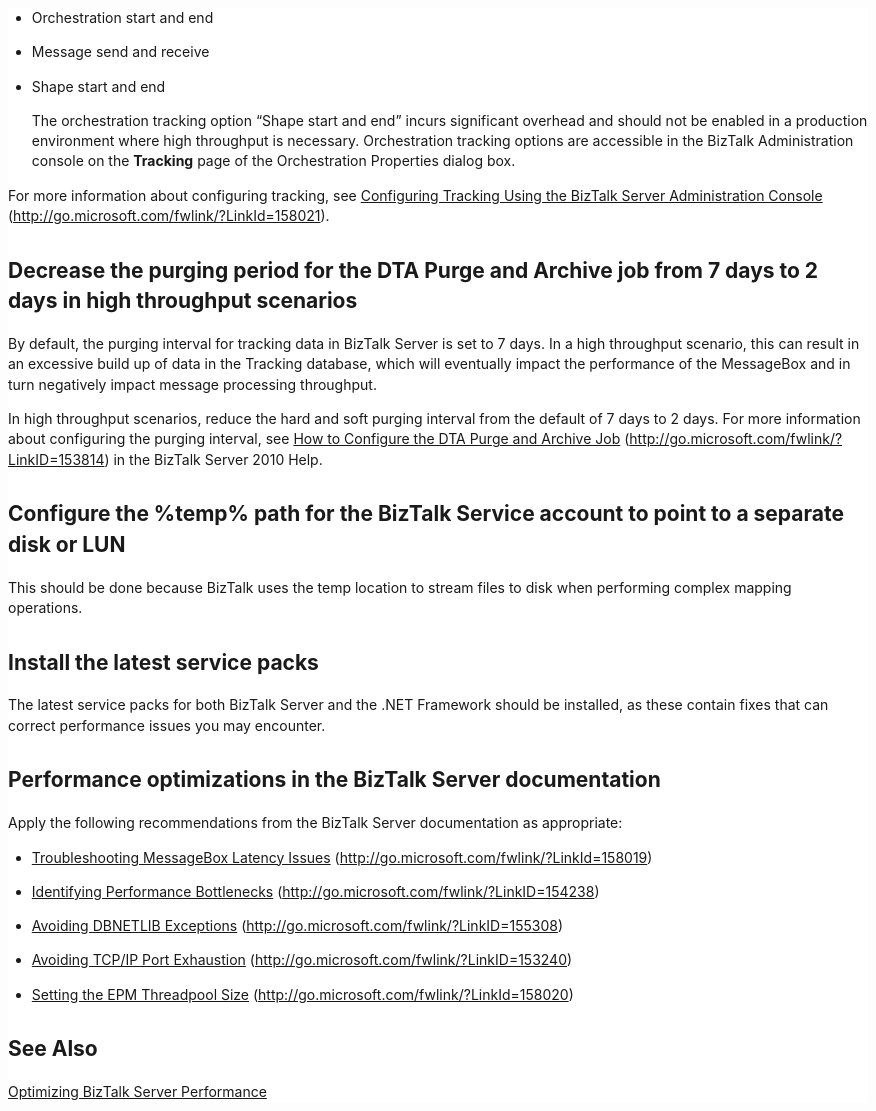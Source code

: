   - Orchestration start and end  
  
  - Message send and receive  
  
  - Shape start and end  
  
    The orchestration tracking option “Shape start and end” incurs significant overhead and should not be enabled in a production environment where high throughput is necessary. Orchestration tracking options are accessible in the BizTalk Administration console on the **Tracking** page of the Orchestration Properties dialog box.  
  
  For more information about configuring tracking, see [Configuring Tracking Using the BizTalk Server Administration Console](http://go.microsoft.com/fwlink/?LinkId=158021) (http://go.microsoft.com/fwlink/?LinkId=158021).  
  
## Decrease the purging period for the DTA Purge and Archive job from 7 days to 2 days in high throughput scenarios  
 By default, the purging interval for tracking data in BizTalk Server is set to 7 days. In a high throughput scenario, this can result in an excessive build up of data in the Tracking database, which will eventually impact the performance of the MessageBox and in turn negatively impact message processing throughput.  
  
 In high throughput scenarios, reduce the hard and soft purging interval from the default of 7 days to 2 days. For more information about configuring the purging interval, see [How to Configure the DTA Purge and Archive Job](http://go.microsoft.com/fwlink/?LinkID=153814) (http://go.microsoft.com/fwlink/?LinkID=153814) in the BizTalk Server 2010 Help.  
  
## Configure the %temp% path for the BizTalk Service account to point to a separate disk or LUN  
 This should be done because BizTalk uses the temp location to stream files to disk when performing complex mapping operations.  
  
## Install the latest service packs  
 The latest service packs for both BizTalk Server and the .NET Framework should be installed, as these contain fixes that can correct performance issues you may encounter.  
  
## Performance optimizations in the BizTalk Server documentation  
 Apply the following recommendations from the BizTalk Server documentation as appropriate:  
  
-   [Troubleshooting MessageBox Latency Issues](http://go.microsoft.com/fwlink/?LinkId=158019) (http://go.microsoft.com/fwlink/?LinkId=158019)  
  
-   [Identifying Performance Bottlenecks](http://go.microsoft.com/fwlink/?LinkID=154238) (http://go.microsoft.com/fwlink/?LinkID=154238)  
  
-   [Avoiding DBNETLIB Exceptions](http://go.microsoft.com/fwlink/?LinkID=155308) (http://go.microsoft.com/fwlink/?LinkID=155308)  
  
-   [Avoiding TCP/IP Port Exhaustion](http://go.microsoft.com/fwlink/?LinkID=153240) (http://go.microsoft.com/fwlink/?LinkID=153240)  
  
-   [Setting the EPM Threadpool Size](http://go.microsoft.com/fwlink/?LinkId=158020) (http://go.microsoft.com/fwlink/?LinkId=158020)  
  
## See Also  
 [Optimizing BizTalk Server Performance](../technical-guides/optimizing-biztalk-server-performance.md)
